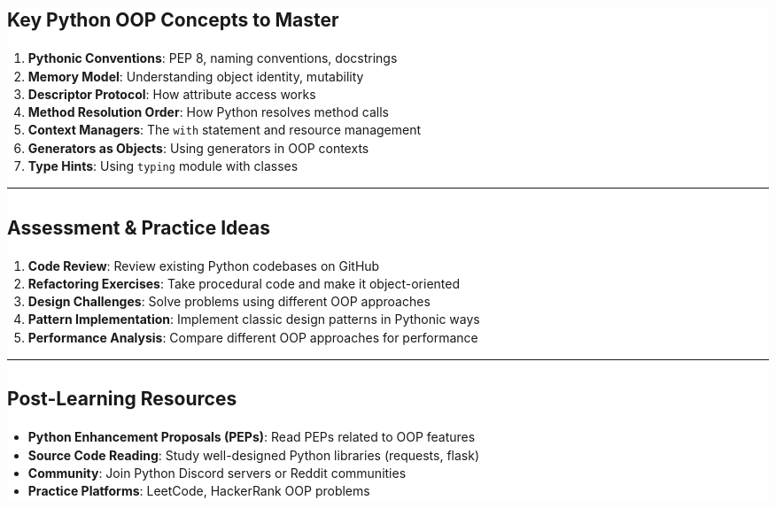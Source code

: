 
## Key Python OOP Concepts to Master

1. **Pythonic Conventions**: PEP 8, naming conventions, docstrings
2. **Memory Model**: Understanding object identity, mutability
3. **Descriptor Protocol**: How attribute access works
4. **Method Resolution Order**: How Python resolves method calls
5. **Context Managers**: The `with` statement and resource management
6. **Generators as Objects**: Using generators in OOP contexts
7. **Type Hints**: Using `typing` module with classes

---

## Assessment & Practice Ideas

1. **Code Review**: Review existing Python codebases on GitHub
2. **Refactoring Exercises**: Take procedural code and make it object-oriented
3. **Design Challenges**: Solve problems using different OOP approaches
4. **Pattern Implementation**: Implement classic design patterns in Pythonic ways
5. **Performance Analysis**: Compare different OOP approaches for performance

---

## Post-Learning Resources

- **Python Enhancement Proposals (PEPs)**: Read PEPs related to OOP features
- **Source Code Reading**: Study well-designed Python libraries (requests, flask)
- **Community**: Join Python Discord servers or Reddit communities
- **Practice Platforms**: LeetCode, HackerRank OOP problems
